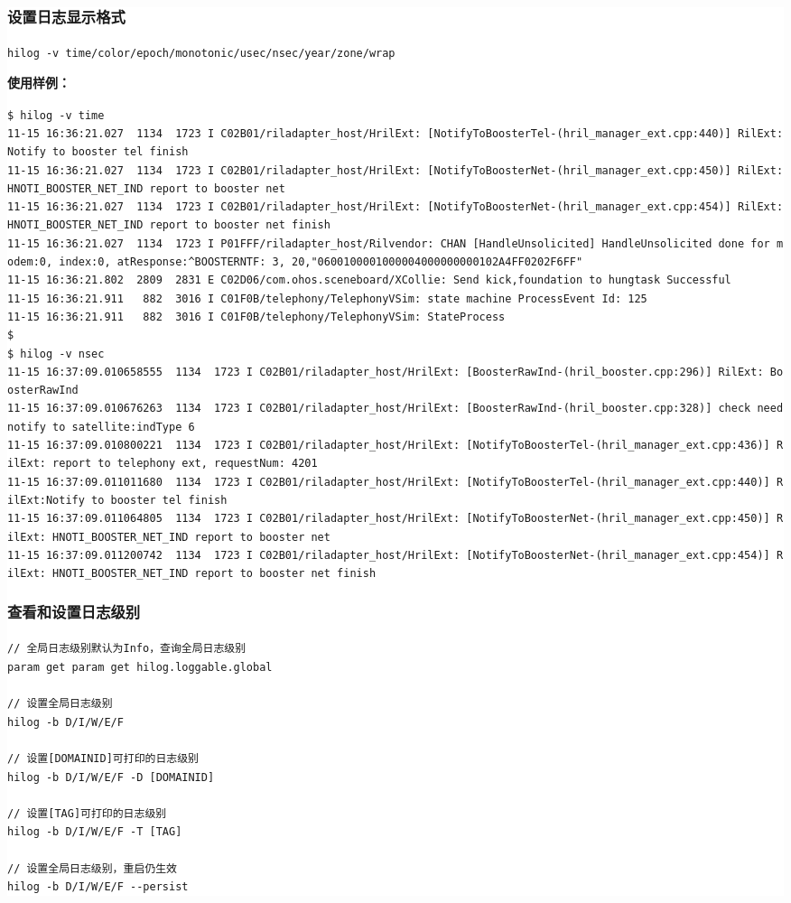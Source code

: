 ### 设置日志显示格式

   ```
   hilog -v time/color/epoch/monotonic/usec/nsec/year/zone/wrap
   ```

   **使用样例：**

   ```
   $ hilog -v time
   11-15 16:36:21.027  1134  1723 I C02B01/riladapter_host/HrilExt: [NotifyToBoosterTel-(hril_manager_ext.cpp:440)] RilExt:Notify to booster tel finish
   11-15 16:36:21.027  1134  1723 I C02B01/riladapter_host/HrilExt: [NotifyToBoosterNet-(hril_manager_ext.cpp:450)] RilExt: HNOTI_BOOSTER_NET_IND report to booster net
   11-15 16:36:21.027  1134  1723 I C02B01/riladapter_host/HrilExt: [NotifyToBoosterNet-(hril_manager_ext.cpp:454)] RilExt: HNOTI_BOOSTER_NET_IND report to booster net finish
   11-15 16:36:21.027  1134  1723 I P01FFF/riladapter_host/Rilvendor: CHAN [HandleUnsolicited] HandleUnsolicited done for modem:0, index:0, atResponse:^BOOSTERNTF: 3, 20,"0600100001000004000000000102A4FF0202F6FF"
   11-15 16:36:21.802  2809  2831 E C02D06/com.ohos.sceneboard/XCollie: Send kick,foundation to hungtask Successful
   11-15 16:36:21.911   882  3016 I C01F0B/telephony/TelephonyVSim: state machine ProcessEvent Id: 125
   11-15 16:36:21.911   882  3016 I C01F0B/telephony/TelephonyVSim: StateProcess
   $
   $ hilog -v nsec
   11-15 16:37:09.010658555  1134  1723 I C02B01/riladapter_host/HrilExt: [BoosterRawInd-(hril_booster.cpp:296)] RilExt: BoosterRawInd
   11-15 16:37:09.010676263  1134  1723 I C02B01/riladapter_host/HrilExt: [BoosterRawInd-(hril_booster.cpp:328)] check need notify to satellite:indType 6
   11-15 16:37:09.010800221  1134  1723 I C02B01/riladapter_host/HrilExt: [NotifyToBoosterTel-(hril_manager_ext.cpp:436)] RilExt: report to telephony ext, requestNum: 4201
   11-15 16:37:09.011011680  1134  1723 I C02B01/riladapter_host/HrilExt: [NotifyToBoosterTel-(hril_manager_ext.cpp:440)] RilExt:Notify to booster tel finish
   11-15 16:37:09.011064805  1134  1723 I C02B01/riladapter_host/HrilExt: [NotifyToBoosterNet-(hril_manager_ext.cpp:450)] RilExt: HNOTI_BOOSTER_NET_IND report to booster net
   11-15 16:37:09.011200742  1134  1723 I C02B01/riladapter_host/HrilExt: [NotifyToBoosterNet-(hril_manager_ext.cpp:454)] RilExt: HNOTI_BOOSTER_NET_IND report to booster net finish
   ```

### 查看和设置日志级别

   ```
   // 全局日志级别默认为Info，查询全局日志级别
   param get param get hilog.loggable.global

   // 设置全局日志级别
   hilog -b D/I/W/E/F

   // 设置[DOMAINID]可打印的日志级别
   hilog -b D/I/W/E/F -D [DOMAINID]

   // 设置[TAG]可打印的日志级别
   hilog -b D/I/W/E/F -T [TAG]

   // 设置全局日志级别，重启仍生效
   hilog -b D/I/W/E/F --persist
   ```
